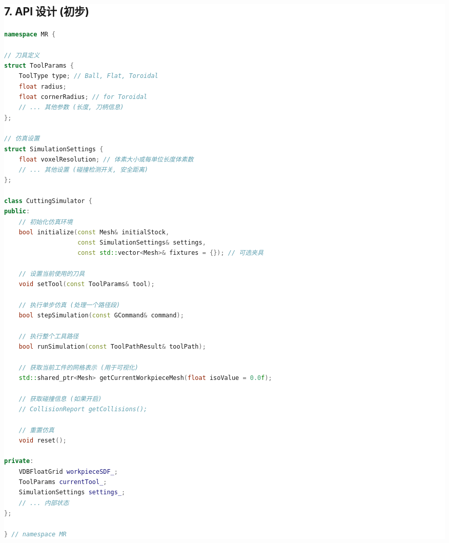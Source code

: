 ## 7. API 设计 (初步)

```cpp
namespace MR {

// 刀具定义
struct ToolParams {
    ToolType type; // Ball, Flat, Toroidal
    float radius;
    float cornerRadius; // for Toroidal
    // ... 其他参数 (长度, 刀柄信息)
};

// 仿真设置
struct SimulationSettings {
    float voxelResolution; // 体素大小或每单位长度体素数
    // ... 其他设置 (碰撞检测开关, 安全距离)
};

class CuttingSimulator {
public:
    // 初始化仿真环境
    bool initialize(const Mesh& initialStock, 
                    const SimulationSettings& settings,
                    const std::vector<Mesh>& fixtures = {}); // 可选夹具

    // 设置当前使用的刀具
    void setTool(const ToolParams& tool);

    // 执行单步仿真 (处理一个路径段)
    bool stepSimulation(const GCommand& command); 
    
    // 执行整个工具路径
    bool runSimulation(const ToolPathResult& toolPath);
    
    // 获取当前工件的网格表示 (用于可视化)
    std::shared_ptr<Mesh> getCurrentWorkpieceMesh(float isoValue = 0.0f);
    
    // 获取碰撞信息 (如果开启)
    // CollisionReport getCollisions();

    // 重置仿真
    void reset();

private:
    VDBFloatGrid workpieceSDF_;
    ToolParams currentTool_;
    SimulationSettings settings_;
    // ... 内部状态
};

} // namespace MR
```
